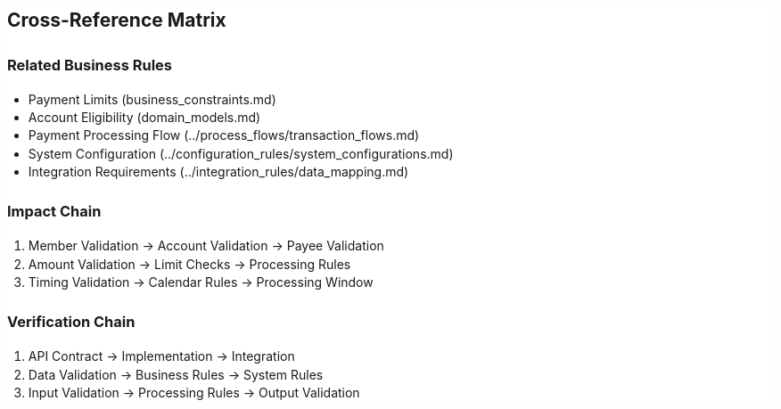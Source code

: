 ## Cross-Reference Matrix

### Related Business Rules
- Payment Limits (business_constraints.md)
- Account Eligibility (domain_models.md)
- Payment Processing Flow (../process_flows/transaction_flows.md)
- System Configuration (../configuration_rules/system_configurations.md)
- Integration Requirements (../integration_rules/data_mapping.md)

### Impact Chain
1. Member Validation → Account Validation → Payee Validation
2. Amount Validation → Limit Checks → Processing Rules
3. Timing Validation → Calendar Rules → Processing Window

### Verification Chain
1. API Contract → Implementation → Integration
2. Data Validation → Business Rules → System Rules
3. Input Validation → Processing Rules → Output Validation
